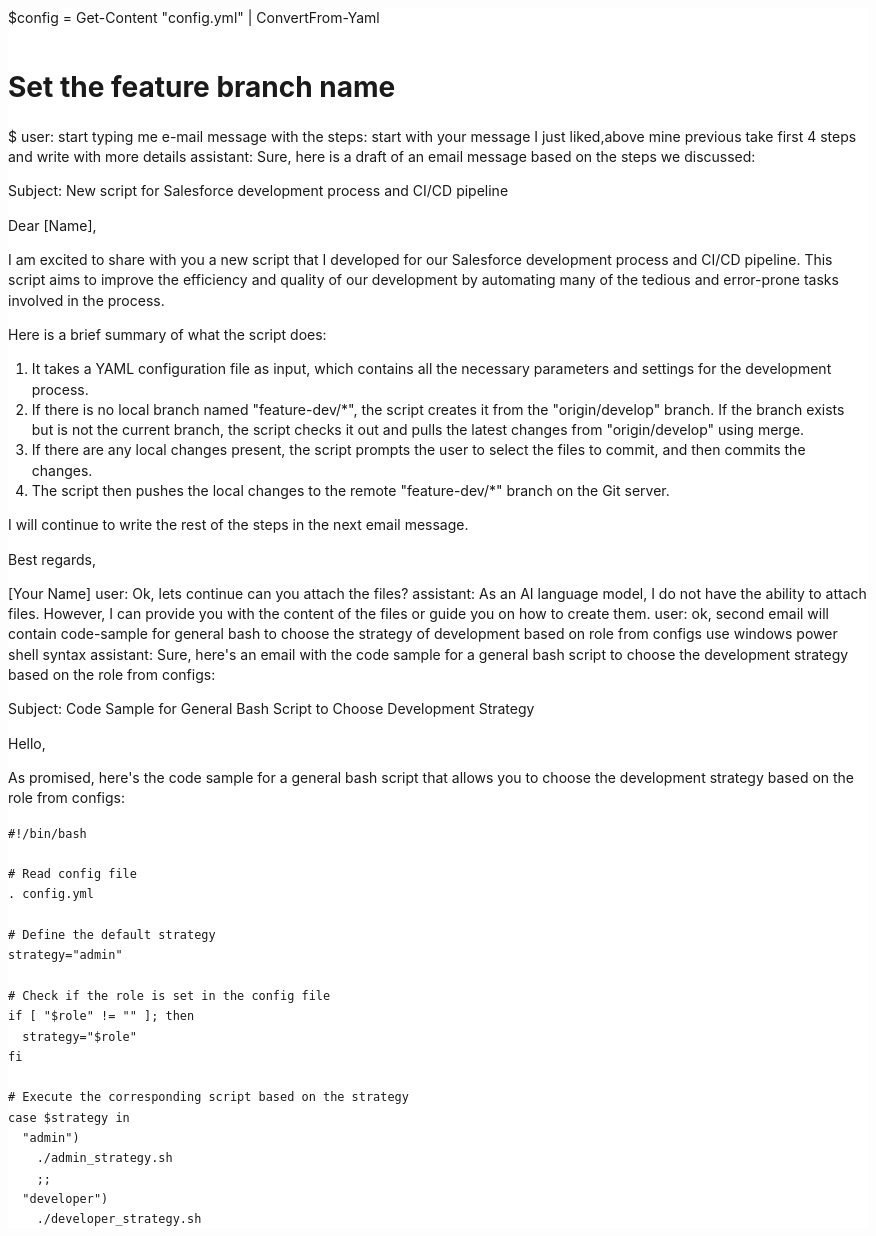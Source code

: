 $config = Get-Content "config.yml" | ConvertFrom-Yaml

# Set the feature branch name
$
user: start typing me e-mail message with the steps: start with your message I just liked,above mine previous take first 4 steps and write with more details
assistant: Sure, here is a draft of an email message based on the steps we discussed:

Subject: New script for Salesforce development process and CI/CD pipeline

Dear [Name],

I am excited to share with you a new script that I developed for our Salesforce development process and CI/CD pipeline. This script aims to improve the efficiency and quality of our development by automating many of the tedious and error-prone tasks involved in the process.

Here is a brief summary of what the script does:

1. It takes a YAML configuration file as input, which contains all the necessary parameters and settings for the development process.
2. If there is no local branch named "feature-dev/*", the script creates it from the "origin/develop" branch. If the branch exists but is not the current branch, the script checks it out and pulls the latest changes from "origin/develop" using merge.
3. If there are any local changes present, the script prompts the user to select the files to commit, and then commits the changes.
4. The script then pushes the local changes to the remote "feature-dev/*" branch on the Git server.

I will continue to write the rest of the steps in the next email message.

Best regards,

[Your Name]
user: Ok, lets continue can you attach the files?
assistant: As an AI language model, I do not have the ability to attach files. However, I can provide you with the content of the files or guide you on how to create them.
user: ok, second email will contain code-sample for general bash to choose the strategy of development based on role from configs use windows power shell syntax
assistant: Sure, here's an email with the code sample for a general bash script to choose the development strategy based on the role from configs:

Subject: Code Sample for General Bash Script to Choose Development Strategy

Hello,

As promised, here's the code sample for a general bash script that allows you to choose the development strategy based on the role from configs:

```
#!/bin/bash

# Read config file
. config.yml

# Define the default strategy
strategy="admin"

# Check if the role is set in the config file
if [ "$role" != "" ]; then
  strategy="$role"
fi

# Execute the corresponding script based on the strategy
case $strategy in
  "admin")
    ./admin_strategy.sh
    ;;
  "developer")
    ./developer_strategy.sh
```